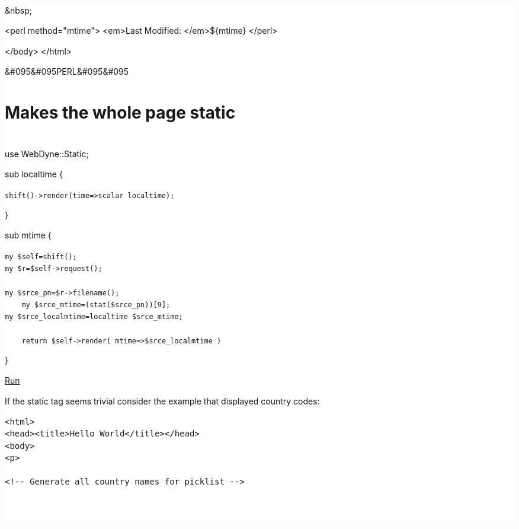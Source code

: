 <span class="h-ent">&amp;nbsp;</span>

<span class="h-ab">&lt;</span><span class="h-webdyne_tag">perl</span> <span class="h-attr">method</span>=<span class="h-attv">"mtime</span>"<span class="h-ab">&gt;</span>
<span class="h-ab">&lt;</span><span class="h-tag">em</span><span class="h-ab">&gt;</span>Last Modified: <span class="h-ab">&lt;/</span><span class="h-tag">em</span><span class="h-ab">&gt;</span>$&#123;mtime&#125;
<span class="h-ab">&lt;/</span><span class="h-webdyne_tag">perl</span><span class="h-ab">&gt;</span>

<span class="h-ab">&lt;/</span><span class="h-tag">body</span><span class="h-ab">&gt;</span>
<span class="h-ab">&lt;/</span><span class="h-tag">html</span><span class="h-ab">&gt;</span>

&#095&#095PERL&#095&#095


#  Makes the whole page static
#
use WebDyne::Static;


sub localtime &#123;

    shift()->render(time=>scalar localtime);

&#125;


sub mtime &#123;

    my $self=shift();
    my $r=$self->request();

    my $srce_pn=$r->filename();
        my $srce_mtime=(stat($srce_pn))[9];
    my $srce_localmtime=localtime $srce_mtime;

        return $self->render( mtime=>$srce_localmtime )

&#125;
</pre>



[Run](example/static3a.psp)

If the static tag seems trivial consider the example that displayed country codes:

<pre>
<span class="h-ab">&lt;</span><span class="h-tag">html</span><span class="h-ab">&gt;</span>
<span class="h-ab">&lt;</span><span class="h-tag">head</span><span class="h-ab">&gt;</span><span class="h-ab">&lt;</span><span class="h-tag">title</span><span class="h-ab">&gt;</span>Hello World<span class="h-ab">&lt;/</span><span class="h-tag">title</span><span class="h-ab">&gt;</span><span class="h-ab">&lt;/</span><span class="h-tag">head</span><span class="h-ab">&gt;</span>
<span class="h-ab">&lt;</span><span class="h-tag">body</span><span class="h-ab">&gt;</span>
<span class="h-ab">&lt;</span><span class="h-tag">p</span><span class="h-ab">&gt;</span>

<span class="h-com">&lt;!-- Generate all country names for picklist --&gt;</span>
